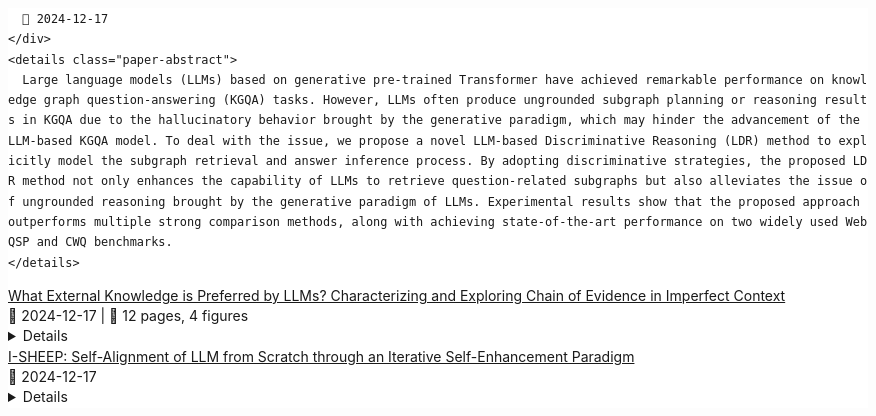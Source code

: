       📅 2024-12-17
    </div>
    <details class="paper-abstract">
      Large language models (LLMs) based on generative pre-trained Transformer have achieved remarkable performance on knowledge graph question-answering (KGQA) tasks. However, LLMs often produce ungrounded subgraph planning or reasoning results in KGQA due to the hallucinatory behavior brought by the generative paradigm, which may hinder the advancement of the LLM-based KGQA model. To deal with the issue, we propose a novel LLM-based Discriminative Reasoning (LDR) method to explicitly model the subgraph retrieval and answer inference process. By adopting discriminative strategies, the proposed LDR method not only enhances the capability of LLMs to retrieve question-related subgraphs but also alleviates the issue of ungrounded reasoning brought by the generative paradigm of LLMs. Experimental results show that the proposed approach outperforms multiple strong comparison methods, along with achieving state-of-the-art performance on two widely used WebQSP and CWQ benchmarks.
    </details>
</div>
<div class="paper-card">
    <div class="paper-title"><a href="http://arxiv.org/abs/2412.12632v1">What External Knowledge is Preferred by LLMs? Characterizing and Exploring Chain of Evidence in Imperfect Context</a></div>
    <div class="paper-meta">
      📅 2024-12-17
      | 💬 12 pages, 4 figures
    </div>
    <details class="paper-abstract">
      Incorporating external knowledge into large language models (LLMs) has emerged as a promising approach to mitigate outdated knowledge and hallucination in LLMs. However, external knowledge is often imperfect. In addition to useful knowledge, external knowledge is rich in irrelevant or misinformation in the context that can impair the reliability of LLM responses. This paper focuses on LLMs' preferred external knowledge in imperfect contexts when handling multi-hop QA. Inspired by criminal procedural law's Chain of Evidence (CoE), we characterize that knowledge preferred by LLMs should maintain both relevance to the question and mutual support among knowledge pieces. Accordingly, we propose an automated CoE discrimination approach and explore LLMs' preferences from their effectiveness, faithfulness and robustness, as well as CoE's usability in a naive Retrieval-Augmented Generation (RAG) case. The evaluation on five LLMs reveals that CoE enhances LLMs through more accurate generation, stronger answer faithfulness, better robustness against knowledge conflict, and improved performance in a popular RAG case.
    </details>
</div>
<div class="paper-card">
    <div class="paper-title"><a href="http://arxiv.org/abs/2408.08072v3">I-SHEEP: Self-Alignment of LLM from Scratch through an Iterative Self-Enhancement Paradigm</a></div>
    <div class="paper-meta">
      📅 2024-12-17
    </div>
    <details class="paper-abstract">
      Large Language Models (LLMs) have achieved significant advancements, however, the common learning paradigm treats LLMs as passive information repositories, neglecting their potential for active learning and alignment. Some approaches train LLMs using their own generated synthetic data, exploring the possibility of active alignment. However, there is still a huge gap between these one-time alignment methods and the continuous automatic alignment of humans. In this paper, we introduce \textbf{I-SHEEP}, an \textbf{I}terative \textbf{S}elf-En\textbf{H}anc\textbf{E}m\textbf{E}nt \textbf{P}aradigm.This human-like paradigm enables LLMs to \textbf{continuously self-align from scratch with nothing}. Compared to the one-time alignment method Dromedary \cite{sun2023principledriven}, which refers to the first iteration in this paper, I-SHEEP can significantly enhance capacities on both Qwen and Llama models. I-SHEEP achieves a maximum relative improvement of 78.2\% in the Alpaca Eval, 24.0\% in the MT Bench, and an absolute increase of 8.88\% in the IFEval accuracy over subsequent iterations in Qwen-1.5 72B model. Additionally, I-SHEEP surpasses the base model in various standard benchmark generation tasks, achieving an average improvement of 24.77\% in code generation tasks, 12.04\% in TrivialQA, and 20.29\% in SQuAD. We also provide new insights based on the experiment results. Our codes, datasets, and models are available at \textbf{https://anonymous.4open.science/r/I-SHEEP}.
    </details>
</div>
<div class="paper-card">